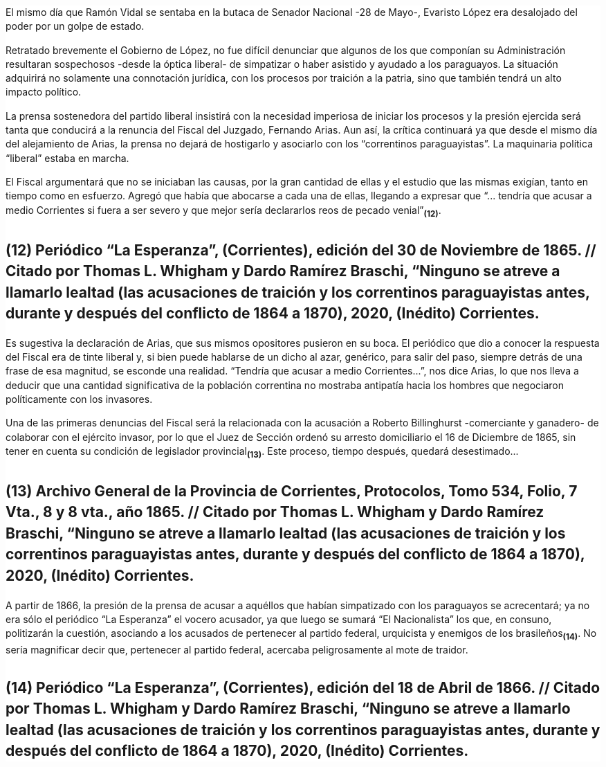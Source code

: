 El mismo día que Ramón Vidal se sentaba en la butaca de Senador Nacional -28 de Mayo-, Evaristo López era desalojado del poder por un golpe de estado.

Retratado brevemente el Gobierno de López, no fue difícil denunciar que algunos de los que componían su Administración resultaran sospechosos -desde la óptica liberal- de simpatizar o haber asistido y ayudado a los paraguayos. La situación adquirirá no solamente una connotación jurídica, con los procesos por traición a la patria, sino que también tendrá un alto impacto político.

La prensa sostenedora del partido liberal insistirá con la necesidad imperiosa de iniciar los procesos y la presión ejercida será tanta que conducirá a la renuncia del Fiscal del Juzgado, Fernando Arias. Aun así, la crítica continuará ya que desde el mismo día del alejamiento de Arias, la prensa no dejará de hostigarlo y asociarlo con los “correntinos paraguayistas”. La maquinaria política “liberal” estaba en marcha.

El Fiscal argumentará que no se iniciaban las causas, por la gran cantidad de ellas y el estudio que las mismas exigían, tanto en tiempo como en esfuerzo. Agregó que había que abocarse a cada una de ellas, llegando a expresar que “... tendría que acusar a medio Corrientes si fuera a ser severo y que mejor sería declararlos reos de pecado venial”<sub><strong>(12)</strong></sub>.

## **(12) Periódico “La Esperanza”, (Corrientes), edición del 30 de Noviembre de 1865. // Citado por Thomas L. Whigham y Dardo Ramírez Braschi, “Ninguno se atreve a llamarlo lealtad (las acusaciones de traición y los correntinos paraguayistas antes, durante y después del conflicto de 1864 a 1870), 2020, (Inédito) Corrientes.**

Es sugestiva la declaración de Arias, que sus mismos opositores pusieron en su boca. El periódico que dio a conocer la respuesta del Fiscal era de tinte liberal y, si bien puede hablarse de un dicho al azar, genérico, para salir del paso, siempre detrás de una frase de esa magnitud, se esconde una realidad. “Tendría que acusar a medio Corrientes...”, nos dice Arias, lo que nos lleva a deducir que una cantidad significativa de la población correntina no mostraba antipatía hacia los hombres que negociaron políticamente con los invasores.

Una de las primeras denuncias del Fiscal será la relacionada con la acusación a Roberto Billinghurst -comerciante y ganadero- de colaborar con el ejército invasor, por lo que el Juez de Sección ordenó su arresto domiciliario el 16 de Diciembre de 1865, sin tener en cuenta su condición de legislador provincial<sub><strong>(13)</strong></sub>. Este proceso, tiempo después, quedará desestimado...

## **(13) Archivo General de la Provincia de Corrientes, Protocolos, Tomo 534, Folio, 7 Vta., 8 y 8 vta., año 1865. // Citado por Thomas L. Whigham y Dardo Ramírez Braschi, “Ninguno se atreve a llamarlo lealtad (las acusaciones de traición y los correntinos paraguayistas antes, durante y después del conflicto de 1864 a 1870), 2020, (Inédito) Corrientes.**

A partir de 1866, la presión de la prensa de acusar a aquéllos que habían simpatizado con los paraguayos se acrecentará; ya no era sólo el periódico “La Esperanza” el vocero acusador, ya que luego se sumará “El Nacionalista” los que, en consuno, politizarán la cuestión, asociando a los acusados de pertenecer al partido federal, urquicista y enemigos de los brasileños<sub><strong>(14)</strong></sub>. No sería magnificar decir que, pertenecer al partido federal, acercaba peligrosamente al mote de traidor.

## **(14) Periódico “La Esperanza”, (Corrientes), edición del 18 de Abril de 1866. // Citado por Thomas L. Whigham y Dardo Ramírez Braschi, “Ninguno se atreve a llamarlo lealtad (las acusaciones de traición y los correntinos paraguayistas antes, durante y después del conflicto de 1864 a 1870), 2020, (Inédito) Corrientes.**
